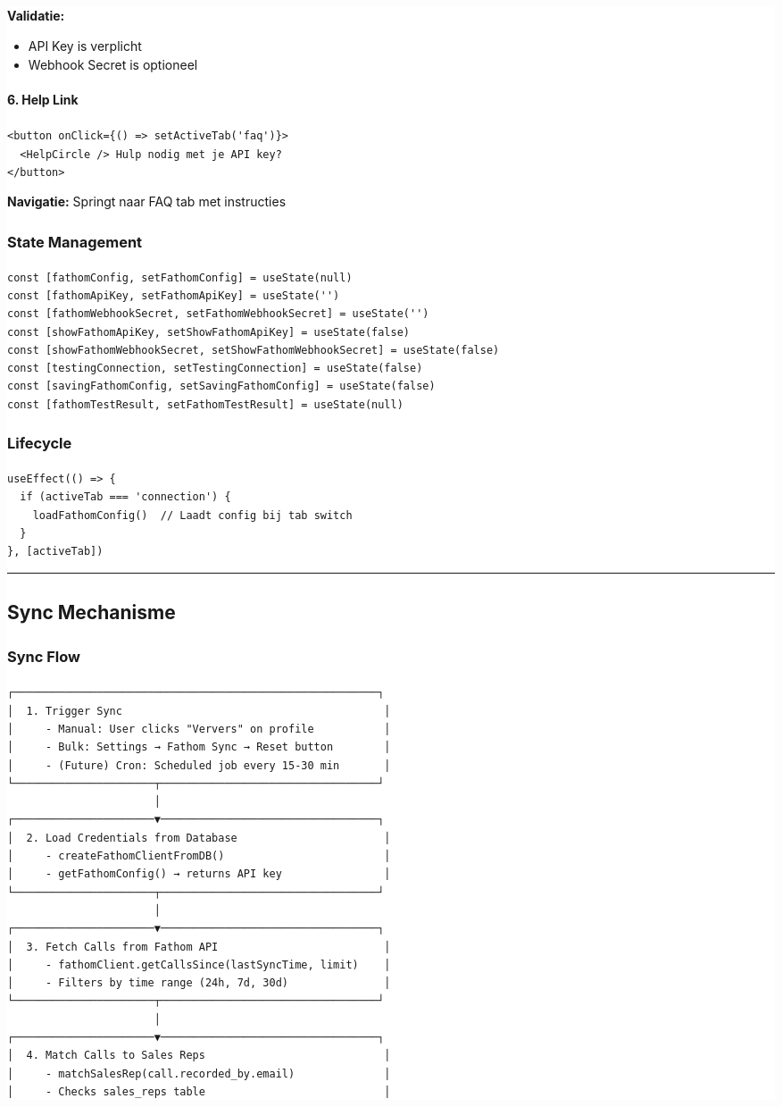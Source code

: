 **Validatie:**
- API Key is verplicht
- Webhook Secret is optioneel

#### 6. Help Link
```tsx
<button onClick={() => setActiveTab('faq')}>
  <HelpCircle /> Hulp nodig met je API key?
</button>
```

**Navigatie:** Springt naar FAQ tab met instructies

### State Management

```tsx
const [fathomConfig, setFathomConfig] = useState(null)
const [fathomApiKey, setFathomApiKey] = useState('')
const [fathomWebhookSecret, setFathomWebhookSecret] = useState('')
const [showFathomApiKey, setShowFathomApiKey] = useState(false)
const [showFathomWebhookSecret, setShowFathomWebhookSecret] = useState(false)
const [testingConnection, setTestingConnection] = useState(false)
const [savingFathomConfig, setSavingFathomConfig] = useState(false)
const [fathomTestResult, setFathomTestResult] = useState(null)
```

### Lifecycle

```tsx
useEffect(() => {
  if (activeTab === 'connection') {
    loadFathomConfig()  // Laadt config bij tab switch
  }
}, [activeTab])
```

---

## Sync Mechanisme

### Sync Flow

```
┌─────────────────────────────────────────────────────────┐
│  1. Trigger Sync                                         │
│     - Manual: User clicks "Ververs" on profile           │
│     - Bulk: Settings → Fathom Sync → Reset button        │
│     - (Future) Cron: Scheduled job every 15-30 min       │
└──────────────────────┬──────────────────────────────────┘
                       │
┌──────────────────────▼──────────────────────────────────┐
│  2. Load Credentials from Database                       │
│     - createFathomClientFromDB()                         │
│     - getFathomConfig() → returns API key                │
└──────────────────────┬──────────────────────────────────┘
                       │
┌──────────────────────▼──────────────────────────────────┐
│  3. Fetch Calls from Fathom API                          │
│     - fathomClient.getCallsSince(lastSyncTime, limit)    │
│     - Filters by time range (24h, 7d, 30d)               │
└──────────────────────┬──────────────────────────────────┘
                       │
┌──────────────────────▼──────────────────────────────────┐
│  4. Match Calls to Sales Reps                            │
│     - matchSalesRep(call.recorded_by.email)              │
│     - Checks sales_reps table                            │
```